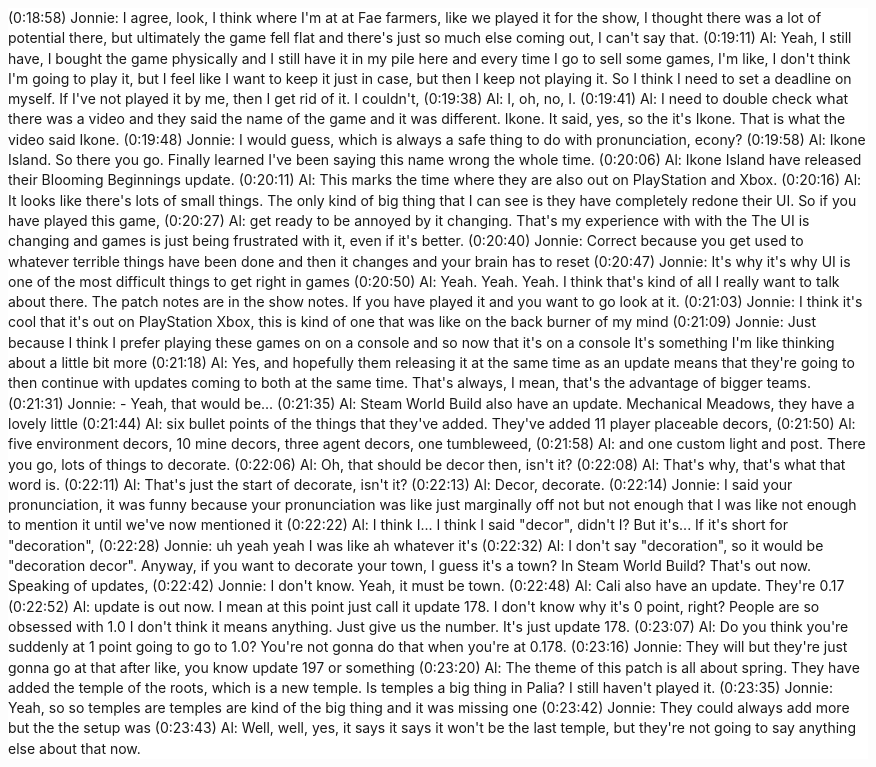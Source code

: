 (0:18:58) Jonnie: I agree, look, I think where I'm at at Fae farmers, like we played it for the show, I thought there was a lot of potential there, but ultimately the game fell flat and there's just so much else coming out, I can't say that.
(0:19:11) Al: Yeah, I still have, I bought the game physically and I still have it in my pile here and every time I go to sell some games, I'm like, I don't think I'm going to play it, but I feel like I want to keep it just in case, but then I keep not playing it. So I think I need to set a deadline on myself. If I've not played it by me, then I get rid of it. I couldn't,
(0:19:38) Al: I, oh, no, I.
(0:19:41) Al: I need to double check what there was a video and they said the name of the game and it was different. Ikone. It said, yes, so the it's Ikone. That is what the video said Ikone.
(0:19:48) Jonnie: I would guess, which is always a safe thing to do with pronunciation, econy?
(0:19:58) Al: Ikone Island. So there you go. Finally learned I've been saying this name wrong the whole time.
(0:20:06) Al: Ikone Island have released their Blooming Beginnings update.
(0:20:11) Al: This marks the time where they are also out on PlayStation and Xbox.
(0:20:16) Al: It looks like there's lots of small things. The only kind of big thing that I can see is they have completely redone their UI. So if you have played this game,
(0:20:27) Al: get ready to be annoyed by it changing. That's my experience with with the The UI is changing and games is just being frustrated with it, even if it's better.
(0:20:40) Jonnie: Correct because you get used to whatever terrible things have been done and then it changes and your brain has to reset
(0:20:47) Jonnie: It's why it's why UI is one of the most difficult things to get right in games
(0:20:50) Al: Yeah. Yeah. Yeah. I think that's kind of all I really want to talk about there. The patch notes are in the show notes. If you have played it and you want to go look at it.
(0:21:03) Jonnie: I think it's cool that it's out on PlayStation Xbox, this is kind of one that was like on the back burner of my mind
(0:21:09) Jonnie: Just because I think I prefer playing these games on on a console and so now that it's on a console It's something I'm like thinking about a little bit more
(0:21:18) Al: Yes, and hopefully them releasing it at the same time as an update means that they're going to then continue with updates coming to both at the same time. That's always, I mean, that's the advantage of bigger teams.
(0:21:31) Jonnie: - Yeah, that would be...
(0:21:35) Al: Steam World Build also have an update. Mechanical Meadows, they have a lovely little
(0:21:44) Al: six bullet points of the things that they've added. They've added 11 player placeable decors,
(0:21:50) Al: five environment decors, 10 mine decors, three agent decors, one tumbleweed,
(0:21:58) Al: and one custom light and post. There you go, lots of things to decorate.
(0:22:06) Al: Oh, that should be decor then, isn't it?
(0:22:08) Al: That's why, that's what that word is.
(0:22:11) Al: That's just the start of decorate, isn't it?
(0:22:13) Al: Decor, decorate.
(0:22:14) Jonnie: I said your pronunciation, it was funny because your pronunciation was like just marginally off not but not enough that I was like not enough to mention it until we've now mentioned it
(0:22:22) Al: I think I... I think I said "decor", didn't I? But it's... If it's short for "decoration",
(0:22:28) Jonnie: uh yeah yeah I was like ah whatever it's
(0:22:32) Al: I don't say "decoration", so it would be "decoration decor". Anyway, if you want to decorate your town, I guess it's a town? In Steam World Build? That's out now. Speaking of updates,
(0:22:42) Jonnie: I don't know. Yeah, it must be town.
(0:22:48) Al: Cali also have an update. They're 0.17
(0:22:52) Al: update is out now. I mean at this point just call it update 178. I don't know why it's 0 point, right? People are so obsessed with 1.0 I don't think it means anything. Just give us the number. It's just update 178.
(0:23:07) Al: Do you think you're suddenly at 1 point going to go to 1.0? You're not gonna do that when you're at 0.178.
(0:23:16) Jonnie: They will but they're just gonna go at that after like, you know update 197 or something
(0:23:20) Al: The theme of this patch is all about spring. They have added the temple of the roots, which is a new temple. Is temples a big thing in Palia? I still haven't played it.
(0:23:35) Jonnie: Yeah, so so temples are temples are kind of the big thing and it was missing one
(0:23:42) Jonnie: They could always add more but the the setup was
(0:23:43) Al: Well, well, yes, it says it says it won't be the last temple, but they're not going to say anything else about that now.